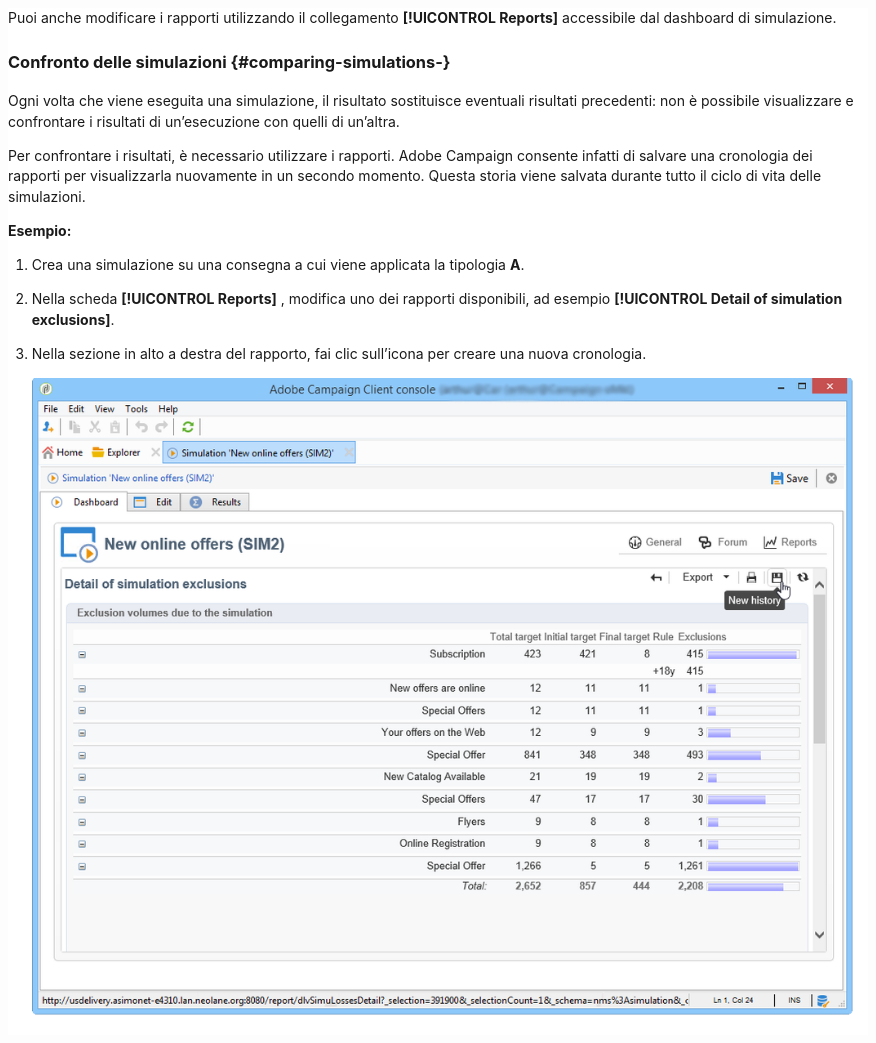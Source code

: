 Puoi anche modificare i rapporti utilizzando il collegamento **[!UICONTROL Reports]** accessibile dal dashboard di simulazione.

### Confronto delle simulazioni {#comparing-simulations-}

Ogni volta che viene eseguita una simulazione, il risultato sostituisce eventuali risultati precedenti: non è possibile visualizzare e confrontare i risultati di un’esecuzione con quelli di un’altra.

Per confrontare i risultati, è necessario utilizzare i rapporti. Adobe Campaign consente infatti di salvare una cronologia dei rapporti per visualizzarla nuovamente in un secondo momento. Questa storia viene salvata durante tutto il ciclo di vita delle simulazioni.

**Esempio:**

1. Crea una simulazione su una consegna a cui viene applicata la tipologia **A**.
1. Nella scheda **[!UICONTROL Reports]** , modifica uno dei rapporti disponibili, ad esempio **[!UICONTROL Detail of simulation exclusions]**.
1. Nella sezione in alto a destra del rapporto, fai clic sull’icona per creare una nuova cronologia.

   ![](assets/campaign_opt_reporting_create_hist.png)
